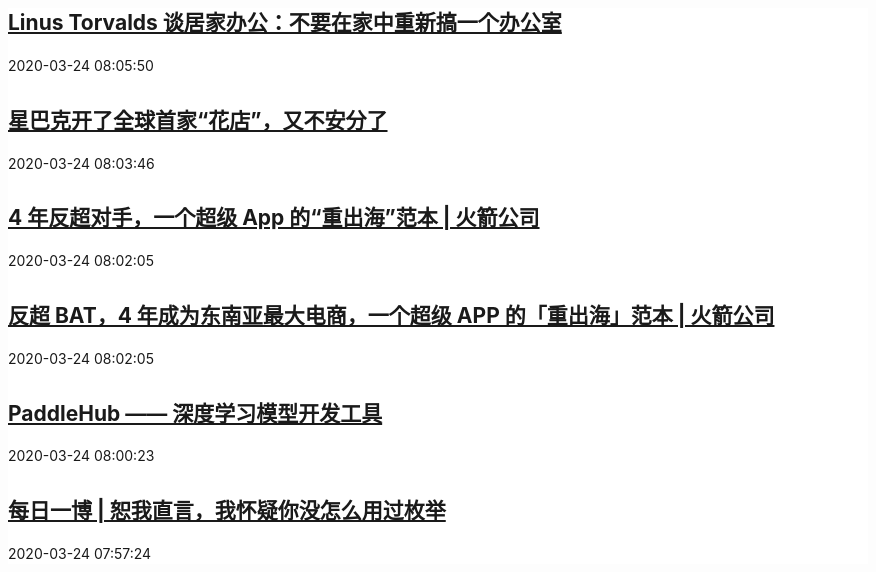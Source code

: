 ## <a href="https://www.oschina.net/news/114315/linus-torvalds-on-working-from-home" target="_blank">Linus Torvalds 谈居家办公：不要在家中重新搞一个办公室</a>
2020-03-24 08:05:50 
## <a href="http://36kr.com/p/5304485.html?ktm_source=feed" target="_blank">星巴克开了全球首家“花店”，又不安分了</a>
2020-03-24 08:03:46 
## <a href="http://36kr.com/p/5304299.html?ktm_source=feed" target="_blank">4 年反超对手，一个超级 App 的“重出海”范本 | 火箭公司</a>
2020-03-24 08:02:05 
## <a href="http://www.36kr.com/p/5304299.html?ktm_source=feed" target="_blank">反超 BAT，4 年成为东南亚最大电商，一个超级 APP 的「重出海」范本 | 火箭公司</a>
2020-03-24 08:02:05 
## <a href="https://www.oschina.net/p/paddlehub" target="_blank">PaddleHub —— 深度学习模型开发工具</a>
2020-03-24 08:00:23 
## <a href="https://my.oschina.net/hansonwang99/blog/3196498" target="_blank">每日一博 | 恕我直言，我怀疑你没怎么用过枚举</a>
2020-03-24 07:57:24 
